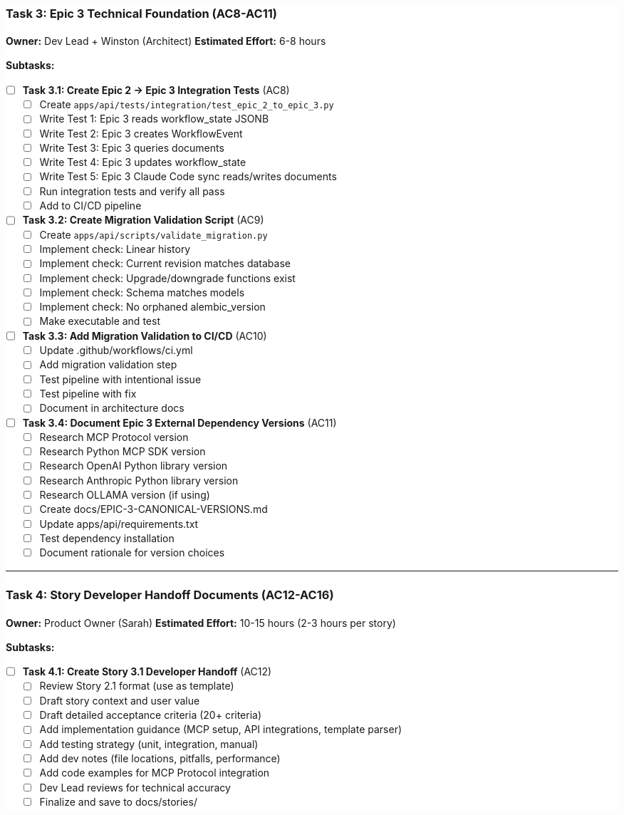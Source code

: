 
### Task 3: Epic 3 Technical Foundation (AC8-AC11)

**Owner:** Dev Lead + Winston (Architect)
**Estimated Effort:** 6-8 hours

**Subtasks:**

- [ ] **Task 3.1: Create Epic 2 → Epic 3 Integration Tests** (AC8)
  - [ ] Create `apps/api/tests/integration/test_epic_2_to_epic_3.py`
  - [ ] Write Test 1: Epic 3 reads workflow_state JSONB
  - [ ] Write Test 2: Epic 3 creates WorkflowEvent
  - [ ] Write Test 3: Epic 3 queries documents
  - [ ] Write Test 4: Epic 3 updates workflow_state
  - [ ] Write Test 5: Epic 3 Claude Code sync reads/writes documents
  - [ ] Run integration tests and verify all pass
  - [ ] Add to CI/CD pipeline

- [ ] **Task 3.2: Create Migration Validation Script** (AC9)
  - [ ] Create `apps/api/scripts/validate_migration.py`
  - [ ] Implement check: Linear history
  - [ ] Implement check: Current revision matches database
  - [ ] Implement check: Upgrade/downgrade functions exist
  - [ ] Implement check: Schema matches models
  - [ ] Implement check: No orphaned alembic_version
  - [ ] Make executable and test

- [ ] **Task 3.3: Add Migration Validation to CI/CD** (AC10)
  - [ ] Update .github/workflows/ci.yml
  - [ ] Add migration validation step
  - [ ] Test pipeline with intentional issue
  - [ ] Test pipeline with fix
  - [ ] Document in architecture docs

- [ ] **Task 3.4: Document Epic 3 External Dependency Versions** (AC11)
  - [ ] Research MCP Protocol version
  - [ ] Research Python MCP SDK version
  - [ ] Research OpenAI Python library version
  - [ ] Research Anthropic Python library version
  - [ ] Research OLLAMA version (if using)
  - [ ] Create docs/EPIC-3-CANONICAL-VERSIONS.md
  - [ ] Update apps/api/requirements.txt
  - [ ] Test dependency installation
  - [ ] Document rationale for version choices

---

### Task 4: Story Developer Handoff Documents (AC12-AC16)

**Owner:** Product Owner (Sarah)
**Estimated Effort:** 10-15 hours (2-3 hours per story)

**Subtasks:**

- [ ] **Task 4.1: Create Story 3.1 Developer Handoff** (AC12)
  - [ ] Review Story 2.1 format (use as template)
  - [ ] Draft story context and user value
  - [ ] Draft detailed acceptance criteria (20+ criteria)
  - [ ] Add implementation guidance (MCP setup, API integrations, template parser)
  - [ ] Add testing strategy (unit, integration, manual)
  - [ ] Add dev notes (file locations, pitfalls, performance)
  - [ ] Add code examples for MCP Protocol integration
  - [ ] Dev Lead reviews for technical accuracy
  - [ ] Finalize and save to docs/stories/
